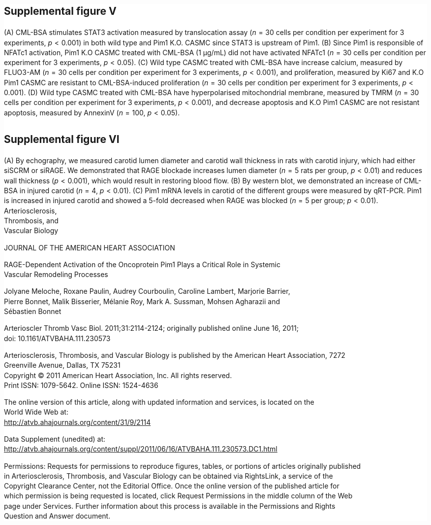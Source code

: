 ## Supplemental figure V

(A) CML-BSA stimulates STAT3 activation measured by translocation assay ($n=30$ cells per condition per experiment for 3 experiments, $p<0.001$) in both wild type and Pim1 K.O. CASMC since STAT3 is upstream of Pim1. (B) Since Pim1 is responsible of NFATc1 activation, Pim1 K.O CASMC treated with CML-BSA (1 μg/mL) did not have activated NFATc1 ($n=30$ cells per condition per experiment for 3 experiments, $p<0.05$). (C) Wild type CASMC treated with CML-BSA have increase calcium, measured by FLUO3-AM ($n=30$ cells per condition per experiment for 3 experiments, $p<0.001$), and proliferation, measured by Ki67 and K.O Pim1 CASMC are resistant to CML-BSA-induced proliferation ($n=30$ cells per condition per experiment for 3 experiments, $p<0.001$). (D) Wild type CASMC treated with CML-BSA have hyperpolarised mitochondrial membrane, measured by TMRM ($n=30$ cells per condition per experiment for 3 experiments, $p<0.001$), and decrease apoptosis and K.O Pim1 CASMC are not resistant apoptosis, measured by AnnexinV ($n=100$, $p<0.05$).

## Supplemental figure VI

(A) By echography, we measured carotid lumen diameter and carotid wall thickness in rats with carotid injury, which had either siSCRM or siRAGE. We demonstrated that RAGE blockade increases lumen diameter ($n=5$ rats per group, $p<0.01$) and reduces wall thickness ($p<0.001$), which would result in restoring blood flow. (B) By western blot, we demonstrated an increase of CML-BSA in injured carotid ($n=4$, $p<0.01$). (C) Pim1 mRNA levels in carotid of the different groups were measured by qRT-PCR. Pim1 is increased in injured carotid and showed a 5-fold decreased when RAGE was blocked ($n=5$ per group; $p<0.01$).
Arteriosclerosis,  
Thrombosis, and  
Vascular Biology  

JOURNAL OF THE AMERICAN HEART ASSOCIATION  

RAGE-Dependent Activation of the Oncoprotein Pim1 Plays a Critical Role in Systemic  
Vascular Remodeling Processes  

Jolyane Meloche, Roxane Paulin, Audrey Courboulin, Caroline Lambert, Marjorie Barrier,  
Pierre Bonnet, Malik Bisserier, Mélanie Roy, Mark A. Sussman, Mohsen Agharazii and  
Sébastien Bonnet  

Arterioscler Thromb Vasc Biol. 2011;31:2114-2124; originally published online June 16, 2011;  
doi: 10.1161/ATVBAHA.111.230573  

Arteriosclerosis, Thrombosis, and Vascular Biology is published by the American Heart Association, 7272  
Greenville Avenue, Dallas, TX 75231  
Copyright © 2011 American Heart Association, Inc. All rights reserved.  
Print ISSN: 1079-5642. Online ISSN: 1524-4636  

The online version of this article, along with updated information and services, is located on the  
World Wide Web at:  
http://atvb.ahajournals.org/content/31/9/2114  

Data Supplement (unedited) at:  
http://atvb.ahajournals.org/content/suppl/2011/06/16/ATVBAHA.111.230573.DC1.html  

Permissions: Requests for permissions to reproduce figures, tables, or portions of articles originally published  
in Arteriosclerosis, Thrombosis, and Vascular Biology can be obtained via RightsLink, a service of the  
Copyright Clearance Center, not the Editorial Office. Once the online version of the published article for  
which permission is being requested is located, click Request Permissions in the middle column of the Web  
page under Services. Further information about this process is available in the Permissions and Rights  
Question and Answer document.  
